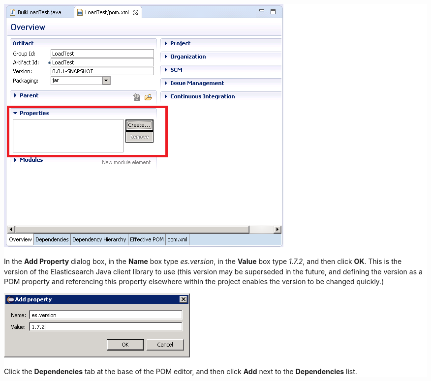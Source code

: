 ![](./images/jmeter-deploy17.png)

In the **Add Property** dialog box, in the **Name** box type *es.version*, in the **Value** box type *1.7.2*, 
and then click **OK**. This is the version of the Elasticsearch Java client library to use (this version 
may be superseded in the future, and defining the version as a POM property and referencing this property elsewhere within the project enables the version to be changed quickly.)

![](./images/jmeter-deploy18.png)

Click the **Dependencies** tab at the base of the POM editor, and then click **Add** next to the **Dependencies** 
list.
